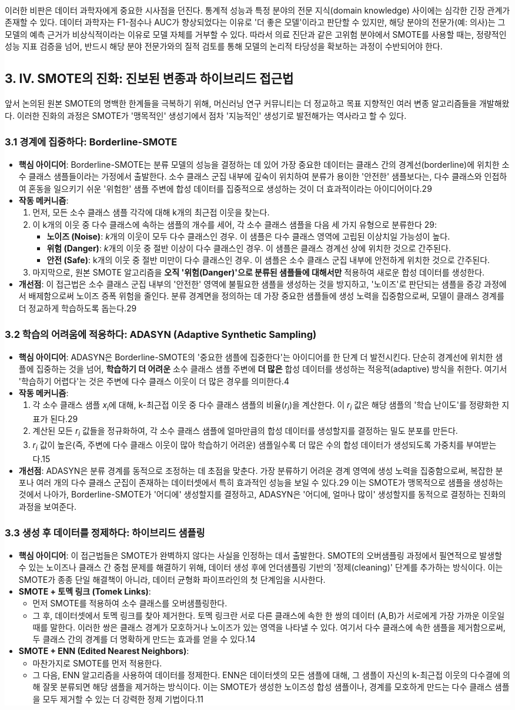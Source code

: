 이러한 비판은 데이터 과학자에게 중요한 시사점을 던진다. 통계적 성능과 특정 분야의 전문 지식(domain knowledge) 사이에는 심각한 긴장 관계가 존재할 수 있다. 데이터 과학자는 F1-점수나 AUC가 향상되었다는 이유로 '더 좋은 모델'이라고 판단할 수 있지만, 해당 분야의 전문가(예: 의사)는 그 모델의 예측 근거가 비상식적이라는 이유로 모델 자체를 거부할 수 있다. 따라서 의료 진단과 같은 고위험 분야에서 SMOTE를 사용할 때는, 정량적인 성능 지표 검증을 넘어, 반드시 해당 분야 전문가와의 질적 검토를 통해 모델의 논리적 타당성을 확보하는 과정이 수반되어야 한다.

## 3. IV. SMOTE의 진화: 진보된 변종과 하이브리드 접근법

앞서 논의된 원본 SMOTE의 명백한 한계들을 극복하기 위해, 머신러닝 연구 커뮤니티는 더 정교하고 목표 지향적인 여러 변종 알고리즘들을 개발해왔다. 이러한 진화의 과정은 SMOTE가 '맹목적인' 생성기에서 점차 '지능적인' 생성기로 발전해가는 역사라고 할 수 있다.

### 3.1  경계에 집중하다: Borderline-SMOTE

- **핵심 아이디어**: Borderline-SMOTE는 분류 모델의 성능을 결정하는 데 있어 가장 중요한 데이터는 클래스 간의 경계선(borderline)에 위치한 소수 클래스 샘플들이라는 가정에서 출발한다. 소수 클래스 군집 내부에 깊숙이 위치하여 분류가 용이한 '안전한' 샘플보다는, 다수 클래스와 인접하여 혼동을 일으키기 쉬운 '위험한' 샘플 주변에 합성 데이터를 집중적으로 생성하는 것이 더 효과적이라는 아이디어이다.29
- **작동 메커니즘**:
  1. 먼저, 모든 소수 클래스 샘플 각각에 대해 k개의 최근접 이웃을 찾는다.
  2. 이 k개의 이웃 중 다수 클래스에 속하는 샘플의 개수를 세어, 각 소수 클래스 샘플을 다음 세 가지 유형으로 분류한다 29:
     - **노이즈 (Noise)**: $k$개의 이웃이 모두 다수 클래스인 경우. 이 샘플은 다수 클래스 영역에 고립된 이상치일 가능성이 높다.
     - **위험 (Danger)**: $k$개의 이웃 중 절반 이상이 다수 클래스인 경우. 이 샘플은 클래스 경계선 상에 위치한 것으로 간주된다.
     - **안전 (Safe)**: k개의 이웃 중 절반 미만이 다수 클래스인 경우. 이 샘플은 소수 클래스 군집 내부에 안전하게 위치한 것으로 간주된다.
  3. 마지막으로, 원본 SMOTE 알고리즘을 **오직 '위험(Danger)'으로 분류된 샘플들에 대해서만** 적용하여 새로운 합성 데이터를 생성한다.
- **개선점**: 이 접근법은 소수 클래스 군집 내부의 '안전한' 영역에 불필요한 샘플을 생성하는 것을 방지하고, '노이즈'로 판단되는 샘플을 증강 과정에서 배제함으로써 노이즈 증폭 위험을 줄인다. 분류 경계면을 정의하는 데 가장 중요한 샘플들에 생성 노력을 집중함으로써, 모델이 클래스 경계를 더 정교하게 학습하도록 돕는다.29

### 3.2  학습의 어려움에 적응하다: ADASYN (Adaptive Synthetic Sampling)

- **핵심 아이디어**: ADASYN은 Borderline-SMOTE의 '중요한 샘플에 집중한다'는 아이디어를 한 단계 더 발전시킨다. 단순히 경계선에 위치한 샘플에 집중하는 것을 넘어, **학습하기 더 어려운** 소수 클래스 샘플 주변에 **더 많은** 합성 데이터를 생성하는 적응적(adaptive) 방식을 취한다. 여기서 '학습하기 어렵다'는 것은 주변에 다수 클래스 이웃이 더 많은 경우를 의미한다.4
- **작동 메커니즘**:
  1. 각 소수 클래스 샘플 $x_i$에 대해, k-최근접 이웃 중 다수 클래스 샘플의 비율($r_i$)을 계산한다. 이 $r_i$ 값은 해당 샘플의 '학습 난이도'를 정량화한 지표가 된다.29
  2. 계산된 모든 $r_i$ 값들을 정규화하여, 각 소수 클래스 샘플에 얼마만큼의 합성 데이터를 생성할지를 결정하는 밀도 분포를 만든다.
  3. $r_i$ 값이 높은(즉, 주변에 다수 클래스 이웃이 많아 학습하기 어려운) 샘플일수록 더 많은 수의 합성 데이터가 생성되도록 가중치를 부여받는다.15
- **개선점**: ADASYN은 분류 경계를 동적으로 조정하는 데 초점을 맞춘다. 가장 분류하기 어려운 경계 영역에 생성 노력을 집중함으로써, 복잡한 분포나 여러 개의 다수 클래스 군집이 존재하는 데이터셋에서 특히 효과적인 성능을 보일 수 있다.29 이는 SMOTE가 맹목적으로 샘플을 생성하는 것에서 나아가, Borderline-SMOTE가 '어디에' 생성할지를 결정하고, ADASYN은 '어디에, 얼마나 많이' 생성할지를 동적으로 결정하는 진화의 과정을 보여준다.

### 3.3  생성 후 데이터를 정제하다: 하이브리드 샘플링

- **핵심 아이디어**: 이 접근법들은 SMOTE가 완벽하지 않다는 사실을 인정하는 데서 출발한다. SMOTE의 오버샘플링 과정에서 필연적으로 발생할 수 있는 노이즈나 클래스 간 중첩 문제를 해결하기 위해, 데이터 생성 후에 언더샘플링 기반의 '정제(cleaning)' 단계를 추가하는 방식이다. 이는 SMOTE가 종종 단일 해결책이 아니라, 데이터 균형화 파이프라인의 첫 단계임을 시사한다.
- **SMOTE + 토멕 링크 (Tomek Links)**:
  - 먼저 SMOTE를 적용하여 소수 클래스를 오버샘플링한다.
  - 그 후, 데이터셋에서 토멕 링크를 찾아 제거한다. 토멕 링크란 서로 다른 클래스에 속한 한 쌍의 데이터 (A,B)가 서로에게 가장 가까운 이웃일 때를 말한다. 이러한 쌍은 클래스 경계가 모호하거나 노이즈가 있는 영역을 나타낼 수 있다. 여기서 다수 클래스에 속한 샘플을 제거함으로써, 두 클래스 간의 경계를 더 명확하게 만드는 효과를 얻을 수 있다.14
- **SMOTE + ENN (Edited Nearest Neighbors)**:
  - 마찬가지로 SMOTE를 먼저 적용한다.
  - 그 다음, ENN 알고리즘을 사용하여 데이터를 정제한다. ENN은 데이터셋의 모든 샘플에 대해, 그 샘플이 자신의 k-최근접 이웃의 다수결에 의해 잘못 분류되면 해당 샘플을 제거하는 방식이다. 이는 SMOTE가 생성한 노이즈성 합성 샘플이나, 경계를 모호하게 만드는 다수 클래스 샘플을 모두 제거할 수 있는 더 강력한 정제 기법이다.11
